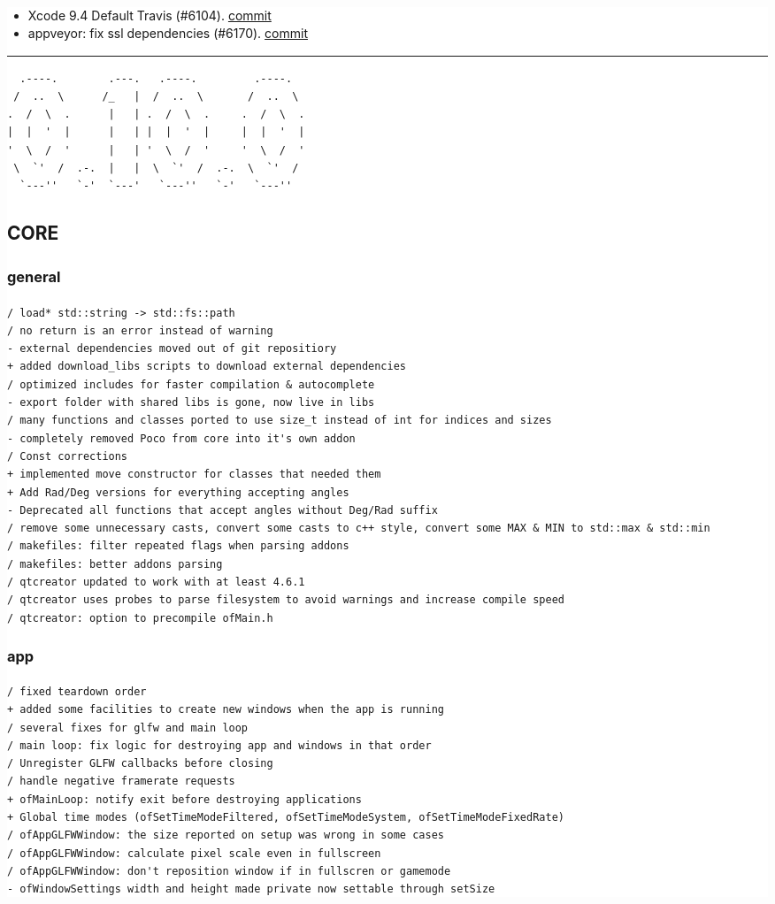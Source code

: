 - Xcode 9.4 Default Travis (#6104). [commit](https://github.com/openframeworks/openFrameworks/commit/b9f664cfe22d14dc3696177fa6a5a5ebfbb858f3)
- appveyor: fix ssl dependencies (#6170). [commit](https://github.com/openframeworks/openFrameworks/commit/e1aebaceac2d2fb2a6f427f274d9bf2c9ccff5c7)


--------------------------------------


```
  .----.        .---.   .----.         .----.
 /  ..  \      /_   |  /  ..  \       /  ..  \
.  /  \  .      |   | .  /  \  .     .  /  \  .
|  |  '  |      |   | |  |  '  |     |  |  '  |
'  \  /  '      |   | '  \  /  '     '  \  /  '
 \  `'  /  .-.  |   |  \  `'  /  .-.  \  `'  /
  `---''   `-'  `---'   `---''   `-'   `---''
```

CORE
----

### general
    / load* std::string -> std::fs::path
    / no return is an error instead of warning
    - external dependencies moved out of git repositiory
    + added download_libs scripts to download external dependencies
    / optimized includes for faster compilation & autocomplete
    - export folder with shared libs is gone, now live in libs
    / many functions and classes ported to use size_t instead of int for indices and sizes
    - completely removed Poco from core into it's own addon
    / Const corrections
    + implemented move constructor for classes that needed them
    + Add Rad/Deg versions for everything accepting angles
    - Deprecated all functions that accept angles without Deg/Rad suffix
    / remove some unnecessary casts, convert some casts to c++ style, convert some MAX & MIN to std::max & std::min
    / makefiles: filter repeated flags when parsing addons
    / makefiles: better addons parsing
    / qtcreator updated to work with at least 4.6.1
    / qtcreator uses probes to parse filesystem to avoid warnings and increase compile speed
    / qtcreator: option to precompile ofMain.h

### app
    / fixed teardown order
    + added some facilities to create new windows when the app is running
    / several fixes for glfw and main loop
    / main loop: fix logic for destroying app and windows in that order
    / Unregister GLFW callbacks before closing
    / handle negative framerate requests
    + ofMainLoop: notify exit before destroying applications
    + Global time modes (ofSetTimeModeFiltered, ofSetTimeModeSystem, ofSetTimeModeFixedRate)
    / ofAppGLFWWindow: the size reported on setup was wrong in some cases
    / ofAppGLFWWindow: calculate pixel scale even in fullscreen
    / ofAppGLFWWindow: don't reposition window if in fullscren or gamemode
    - ofWindowSettings width and height made private now settable through setSize
